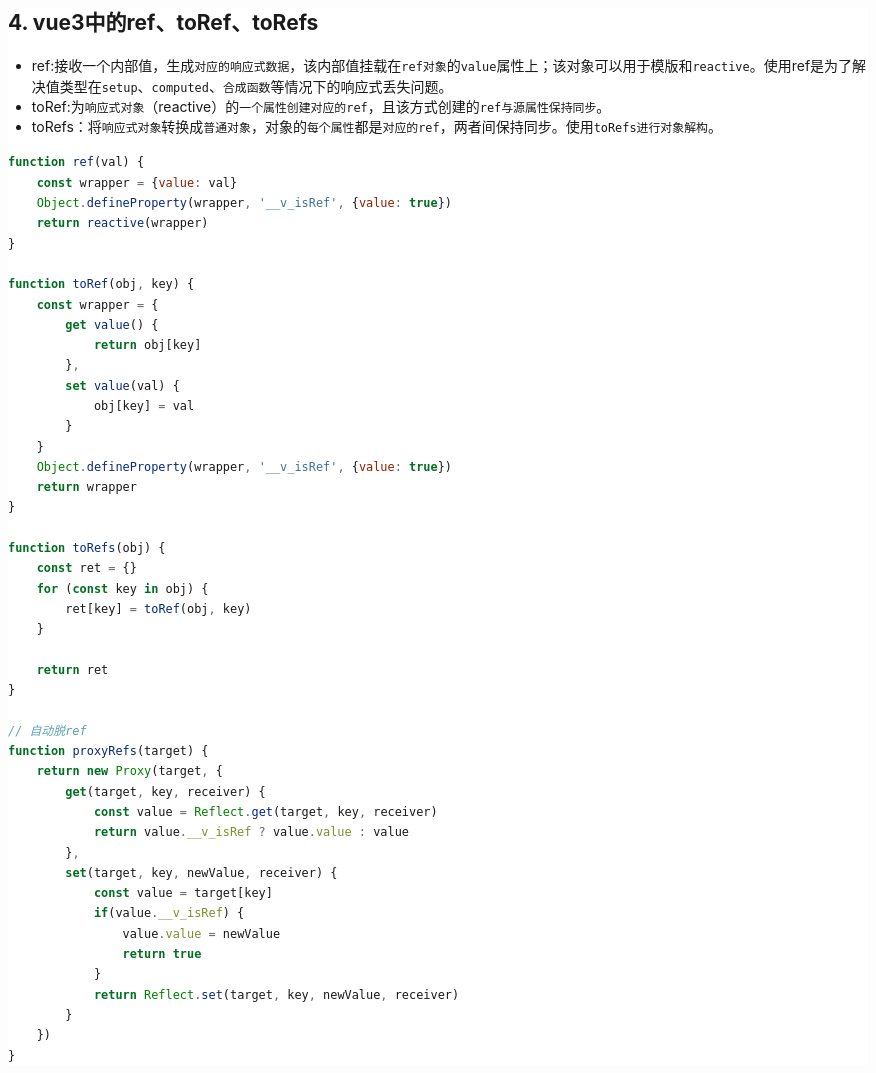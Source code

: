 ## 4. vue3中的ref、toRef、toRefs

- ref:接收一个内部值，生成`对应的响应式数据`，该内部值挂载在`ref对象`的`value`属性上；该对象可以用于模版和`reactive`。使用ref是为了解决值类型在`setup`、`computed`、`合成函数`等情况下的响应式丢失问题。
- toRef:为`响应式对象`（reactive）的`一个属性创建对应的ref`，且该方式创建的`ref与源属性保持同步`。
- toRefs：将`响应式对象`转换成`普通对象`，对象的`每个属性`都是`对应的ref`，两者间保持同步。使用`toRefs进行对象解构`。

```js
function ref(val) {
    const wrapper = {value: val}
    Object.defineProperty(wrapper, '__v_isRef', {value: true})
    return reactive(wrapper)
}

function toRef(obj, key) {
    const wrapper = {
        get value() {
            return obj[key]
        },
        set value(val) {
            obj[key] = val
        }
    }
    Object.defineProperty(wrapper, '__v_isRef', {value: true})
    return wrapper
}

function toRefs(obj) {
    const ret = {}
    for (const key in obj) {
        ret[key] = toRef(obj, key)
    }
    
    return ret
}

// 自动脱ref
function proxyRefs(target) {
    return new Proxy(target, {
        get(target, key, receiver) {
            const value = Reflect.get(target, key, receiver)
            return value.__v_isRef ? value.value : value
        },
        set(target, key, newValue, receiver) {
            const value = target[key]
            if(value.__v_isRef) {
                value.value = newValue
                return true
            }
            return Reflect.set(target, key, newValue, receiver)
        }
    })
}
```
